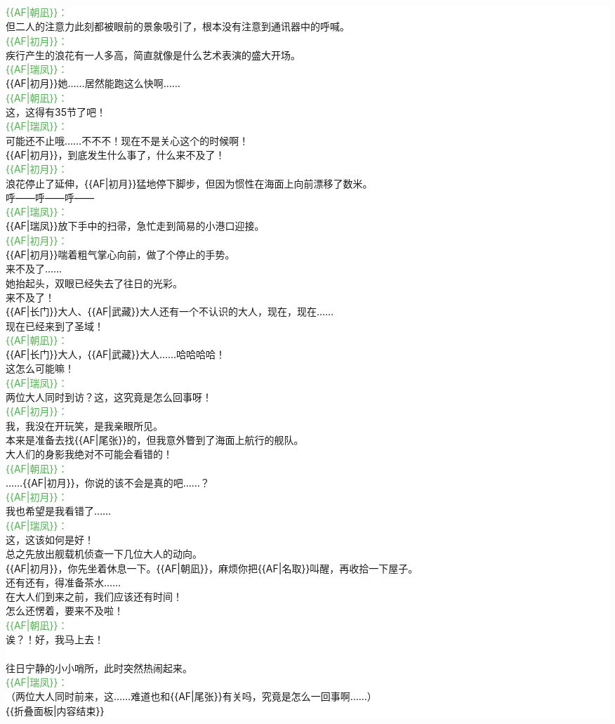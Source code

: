 <span style="color:#4eb24e;">{{AF|朝凪}}：</span><br>
但二人的注意力此刻都被眼前的景象吸引了，根本没有注意到通讯器中的呼喊。<br>
<span style="color:#4eb24e;">{{AF|初月}}：</span><br>
疾行产生的浪花有一人多高，简直就像是什么艺术表演的盛大开场。<br>
<span style="color:#4eb24e;">{{AF|瑞凤}}：</span><br>
{{AF|初月}}她……居然能跑这么快啊……<br>
<span style="color:#4eb24e;">{{AF|朝凪}}：</span><br>
这，这得有35节了吧！<br>
<span style="color:#4eb24e;">{{AF|瑞凤}}：</span><br>
可能还不止哦……不不不！现在不是关心这个的时候啊！<br>
{{AF|初月}}，到底发生什么事了，什么来不及了！<br>
<span style="color:#4eb24e;">{{AF|初月}}：</span><br>
浪花停止了延伸，{{AF|初月}}猛地停下脚步，但因为惯性在海面上向前漂移了数米。<br>
呼——呼——呼——<br>
<span style="color:#4eb24e;">{{AF|瑞凤}}：</span><br>
{{AF|瑞凤}}放下手中的扫帚，急忙走到简易的小港口迎接。<br>
<span style="color:#4eb24e;">{{AF|初月}}：</span><br>
{{AF|初月}}喘着粗气掌心向前，做了个停止的手势。<br>
来不及了……<br>
她抬起头，双眼已经失去了往日的光彩。<br>
来不及了！<br>
{{AF|长门}}大人、{{AF|武藏}}大人还有一个不认识的大人，现在，现在……<br>
现在已经来到了圣域！<br>
<span style="color:#4eb24e;">{{AF|朝凪}}：</span><br>
{{AF|长门}}大人，{{AF|武藏}}大人……哈哈哈哈！<br>
这怎么可能嘛！<br>
<span style="color:#4eb24e;">{{AF|瑞凤}}：</span><br>
两位大人同时到访？这，这究竟是怎么回事呀！<br>
<span style="color:#4eb24e;">{{AF|初月}}：</span><br>
我，我没在开玩笑，是我亲眼所见。<br>
本来是准备去找{{AF|尾张}}的，但我意外瞥到了海面上航行的舰队。<br>
大人们的身影我绝对不可能会看错的！<br>
<span style="color:#4eb24e;">{{AF|朝凪}}：</span><br>
……{{AF|初月}}，你说的该不会是真的吧……？<br>
<span style="color:#4eb24e;">{{AF|初月}}：</span><br>
我也希望是我看错了……<br>
<span style="color:#4eb24e;">{{AF|瑞凤}}：</span><br>
这，这该如何是好！<br>
总之先放出舰载机侦查一下几位大人的动向。<br>
{{AF|初月}}，你先坐着休息一下。{{AF|朝凪}}，麻烦你把{{AF|名取}}叫醒，再收拾一下屋子。<br>
还有还有，得准备茶水……<br>
在大人们到来之前，我们应该还有时间！<br>
怎么还愣着，要来不及啦！<br>
<span style="color:#4eb24e;">{{AF|朝凪}}：</span><br>
诶？！好，我马上去！<br>
<br>
往日宁静的小小哨所，此时突然热闹起来。<br>
<span style="color:#4eb24e;">{{AF|瑞凤}}：</span><br>
（两位大人同时前来，这……难道也和{{AF|尾张}}有关吗，究竟是怎么一回事啊……）<br>
{{折叠面板|内容结束}}

